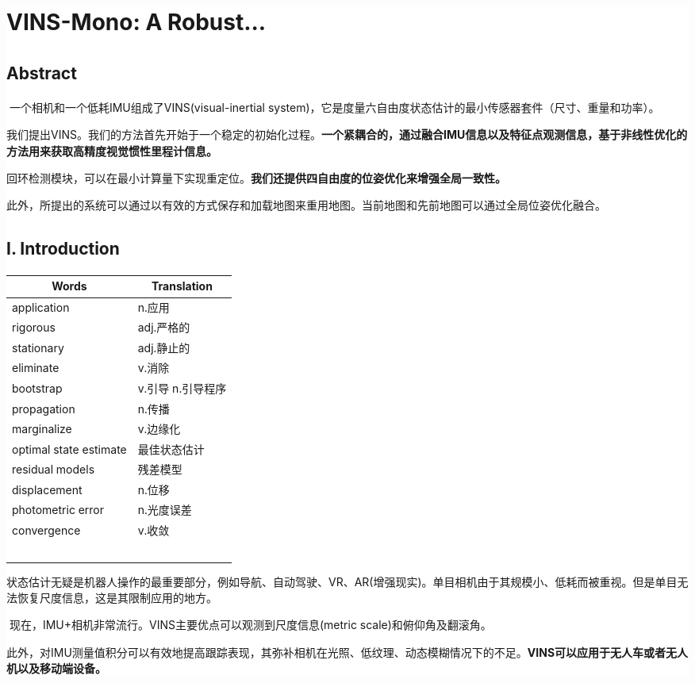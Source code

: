# VINS-Mono: A Robust...

## Abstract

​	一个相机和一个低耗IMU组成了VINS(visual-inertial system)，它是度量六自由度状态估计的最小传感器套件（尺寸、重量和功率）。

​	我们提出VINS。我们的方法首先开始于一个稳定的初始化过程。**一个紧耦合的，通过融合IMU信息以及特征点观测信息，基于非线性优化的方法用来获取高精度视觉惯性里程计信息。**

​	回环检测模块，可以在最小计算量下实现重定位。**我们还提供四自由度的位姿优化来增强全局一致性。**

​	此外，所提出的系统可以通过以有效的方式保存和加载地图来重用地图。当前地图和先前地图可以通过全局位姿优化融合。



## I. Introduction

| Words                  | Translation       |
| ---------------------- | ----------------- |
| application            | n.应用            |
| rigorous               | adj.严格的        |
| stationary             | adj.静止的        |
| eliminate              | v.消除            |
| bootstrap              | v.引导 n.引导程序 |
| propagation            | n.传播            |
| marginalize            | v.边缘化          |
| optimal state estimate | 最佳状态估计      |
| residual models        | 残差模型          |
| displacement           | n.位移            |
| photometric error      | n.光度误差        |
| convergence            | v.收敛            |
|                        |                   |
|                        |                   |
|                        |                   |
|                        |                   |
|                        |                   |

​	状态估计无疑是机器人操作的最重要部分，例如导航、自动驾驶、VR、AR(增强现实)。单目相机由于其规模小、低耗而被重视。但是单目无法恢复尺度信息，这是其限制应用的地方。

​	现在，IMU+相机非常流行。VINS主要优点可以观测到尺度信息(metric scale)和俯仰角及翻滚角。

​	此外，对IMU测量值积分可以有效地提高跟踪表现，其弥补相机在光照、低纹理、动态模糊情况下的不足。**VINS可以应用于无人车或者无人机以及移动端设备。**
